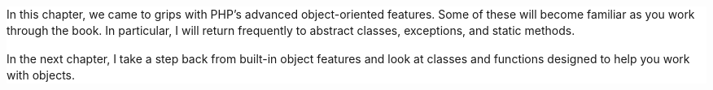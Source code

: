 In this chapter, we came to grips with PHP’s advanced object-oriented features. Some of these will become familiar as you work through the book. In particular, I will return frequently to abstract classes, exceptions, and static methods.

In the next chapter, I take a step back from built-in object features and look at classes and functions designed to help you work with objects.
